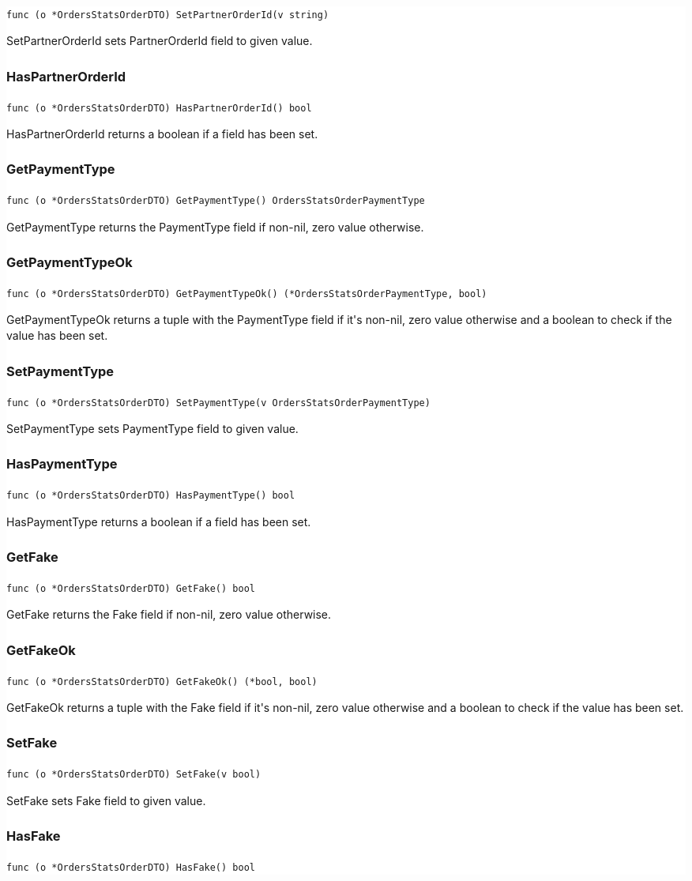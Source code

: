 `func (o *OrdersStatsOrderDTO) SetPartnerOrderId(v string)`

SetPartnerOrderId sets PartnerOrderId field to given value.

### HasPartnerOrderId

`func (o *OrdersStatsOrderDTO) HasPartnerOrderId() bool`

HasPartnerOrderId returns a boolean if a field has been set.

### GetPaymentType

`func (o *OrdersStatsOrderDTO) GetPaymentType() OrdersStatsOrderPaymentType`

GetPaymentType returns the PaymentType field if non-nil, zero value otherwise.

### GetPaymentTypeOk

`func (o *OrdersStatsOrderDTO) GetPaymentTypeOk() (*OrdersStatsOrderPaymentType, bool)`

GetPaymentTypeOk returns a tuple with the PaymentType field if it's non-nil, zero value otherwise
and a boolean to check if the value has been set.

### SetPaymentType

`func (o *OrdersStatsOrderDTO) SetPaymentType(v OrdersStatsOrderPaymentType)`

SetPaymentType sets PaymentType field to given value.

### HasPaymentType

`func (o *OrdersStatsOrderDTO) HasPaymentType() bool`

HasPaymentType returns a boolean if a field has been set.

### GetFake

`func (o *OrdersStatsOrderDTO) GetFake() bool`

GetFake returns the Fake field if non-nil, zero value otherwise.

### GetFakeOk

`func (o *OrdersStatsOrderDTO) GetFakeOk() (*bool, bool)`

GetFakeOk returns a tuple with the Fake field if it's non-nil, zero value otherwise
and a boolean to check if the value has been set.

### SetFake

`func (o *OrdersStatsOrderDTO) SetFake(v bool)`

SetFake sets Fake field to given value.

### HasFake

`func (o *OrdersStatsOrderDTO) HasFake() bool`

